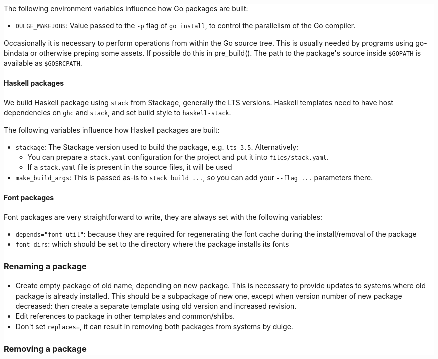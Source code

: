 The following environment variables influence how Go packages are built:

- `DULGE_MAKEJOBS`: Value passed to the `-p` flag of `go install`, to
  control the parallelism of the Go compiler.

Occasionally it is necessary to perform operations from within the Go
source tree.  This is usually needed by programs using go-bindata or
otherwise preping some assets.  If possible do this in pre_build().
The path to the package's source inside `$GOPATH` is available as
`$GOSRCPATH`.

<a id="pkgs_haskell"></a>
#### Haskell packages

We build Haskell package using `stack` from
[Stackage](http://www.stackage.org/), generally the LTS versions.
Haskell templates need to have host dependencies on `ghc` and `stack`,
and set build style to `haskell-stack`.

The following variables influence how Haskell packages are built:

- `stackage`: The Stackage version used to build the package, e.g.
  `lts-3.5`. Alternatively:
  - You can prepare a `stack.yaml` configuration for the project and put it
    into `files/stack.yaml`.
  - If a `stack.yaml` file is present in the source files, it will be used
- `make_build_args`: This is passed as-is to `stack build ...`, so
  you can add your `--flag ...` parameters there.

<a id="pkgs_font"></a>
#### Font packages

Font packages are very straightforward to write, they are always set with the
following variables:

- `depends="font-util"`: because they are required for regenerating the font
cache during the install/removal of the package
- `font_dirs`: which should be set to the directory where the package
installs its fonts

<a id="pkg_rename"></a>
### Renaming a package

- Create empty package of old name, depending on new package. This is
necessary to provide updates to systems where old package is already
installed. This should be a subpackage of new one, except when version
number of new package decreased: then create a separate template using
old version and increased revision.
- Edit references to package in other templates and common/shlibs.
- Don't set `replaces=`, it can result in removing both packages from
systems by dulge.

<a id="pkg_remove"></a>
### Removing a package
